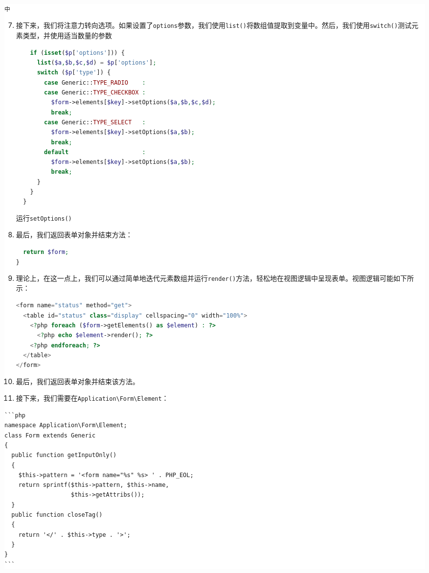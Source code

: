    中
7.  接下来，我们将注意力转向选项。如果设置了`options`参数，我们使用`list()`将数组值提取到变量中。然后，我们使用`switch()`测试元素类型，并使用适当数量的参数

    ```php
        if (isset($p['options'])) {
          list($a,$b,$c,$d) = $p['options'];
          switch ($p['type']) {
            case Generic::TYPE_RADIO    :
            case Generic::TYPE_CHECKBOX :
              $form->elements[$key]->setOptions($a,$b,$c,$d);
              break;
            case Generic::TYPE_SELECT   :
              $form->elements[$key]->setOptions($a,$b);
              break;
            default                     :
              $form->elements[$key]->setOptions($a,$b);
              break;
          }
        }
      }
    ```

    运行`setOptions()`
8.  最后，我们返回表单对象并结束方法：

    ```php
      return $form;
    } 
    ```

9.  理论上，在这一点上，我们可以通过简单地迭代元素数组并运行`render()`方法，轻松地在视图逻辑中呈现表单。视图逻辑可能如下所示：

    ```php
    <form name="status" method="get">
      <table id="status" class="display" cellspacing="0" width="100%">
        <?php foreach ($form->getElements() as $element) : ?>
          <?php echo $element->render(); ?>
        <?php endforeach; ?>
      </table>
    </form>
    ```

10.  最后，我们返回表单对象并结束该方法。
11.  接下来，我们需要在`Application\Form\Element`：

    ```php
    namespace Application\Form\Element;
    class Form extends Generic
    {
      public function getInputOnly()
      {
        $this->pattern = '<form name="%s" %s> ' . PHP_EOL;
        return sprintf($this->pattern, $this->name, 
                       $this->getAttribs());
      }
      public function closeTag()
      {
        return '</' . $this->type . '>';
      }
    }
    ```
